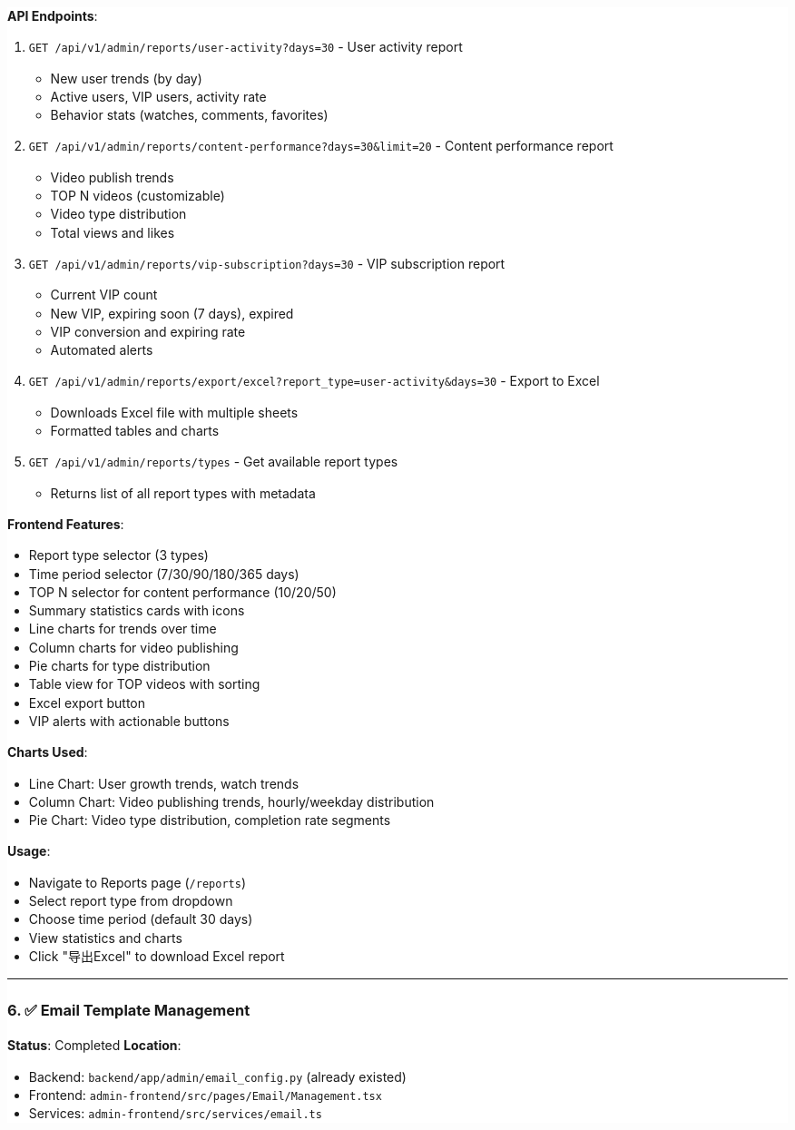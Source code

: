 **API Endpoints**:
1. `GET /api/v1/admin/reports/user-activity?days=30` - User activity report
   - New user trends (by day)
   - Active users, VIP users, activity rate
   - Behavior stats (watches, comments, favorites)

2. `GET /api/v1/admin/reports/content-performance?days=30&limit=20` - Content performance report
   - Video publish trends
   - TOP N videos (customizable)
   - Video type distribution
   - Total views and likes

3. `GET /api/v1/admin/reports/vip-subscription?days=30` - VIP subscription report
   - Current VIP count
   - New VIP, expiring soon (7 days), expired
   - VIP conversion and expiring rate
   - Automated alerts

4. `GET /api/v1/admin/reports/export/excel?report_type=user-activity&days=30` - Export to Excel
   - Downloads Excel file with multiple sheets
   - Formatted tables and charts

5. `GET /api/v1/admin/reports/types` - Get available report types
   - Returns list of all report types with metadata

**Frontend Features**:
- Report type selector (3 types)
- Time period selector (7/30/90/180/365 days)
- TOP N selector for content performance (10/20/50)
- Summary statistics cards with icons
- Line charts for trends over time
- Column charts for video publishing
- Pie charts for type distribution
- Table view for TOP videos with sorting
- Excel export button
- VIP alerts with actionable buttons

**Charts Used**:
- Line Chart: User growth trends, watch trends
- Column Chart: Video publishing trends, hourly/weekday distribution
- Pie Chart: Video type distribution, completion rate segments

**Usage**:
- Navigate to Reports page (`/reports`)
- Select report type from dropdown
- Choose time period (default 30 days)
- View statistics and charts
- Click "导出Excel" to download Excel report

---

### 6. ✅ Email Template Management
**Status**: Completed
**Location**:
- Backend: `backend/app/admin/email_config.py` (already existed)
- Frontend: `admin-frontend/src/pages/Email/Management.tsx`
- Services: `admin-frontend/src/services/email.ts`
